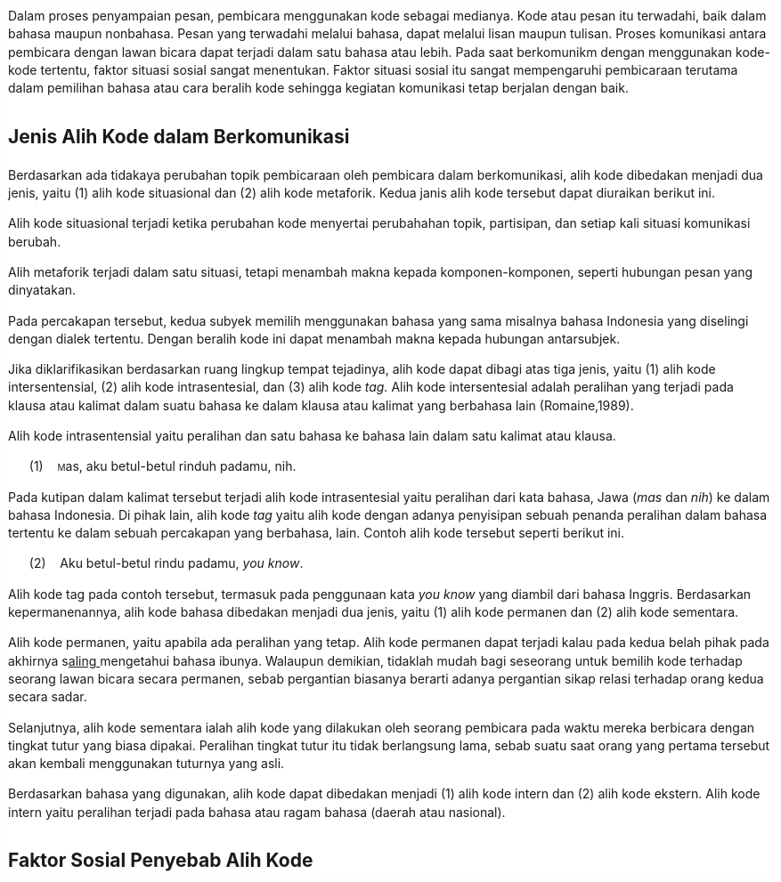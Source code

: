<p><span class="font2">Dalam proses penyampaian pesan, pembicara menggunakan kode sebagai medianya. Kode atau pesan itu terwadahi, baik dalam bahasa maupun nonbahasa. Pesan yang terwadahi melalui bahasa, dapat melalui lisan maupun tulisan. Proses komunikasi antara pembicara dengan lawan bicara dapat terjadi dalam satu bahasa atau lebih. Pada saat berkomunikm dengan menggunakan kode-kode tertentu, faktor situasi sosial sangat menentukan. Faktor situasi sosial itu sangat mempengaruhi pembicaraan terutama dalam pemilihan bahasa atau cara beralih kode sehingga kegiatan komunikasi tetap berjalan dengan baik.</span></p>
<h2><a name="bookmark12"></a><span class="font2" style="font-weight:bold;"><a name="bookmark13"></a>Jenis Alih Kode dalam Berkomunikasi</span></h2>
<p><span class="font2">Berdasarkan ada tidakaya perubahan topik pembicaraan oleh pembicara dalam berkomunikasi, alih kode dibedakan menjadi dua jenis, yaitu (1) alih kode situasional dan (2) alih kode metaforik. Kedua janis alih kode tersebut dapat diuraikan berikut ini.</span></p>
<p><span class="font2">Alih kode situasional terjadi ketika perubahan kode menyertai perubahahan topik, partisipan, dan setiap kali situasi komunikasi berubah.</span></p>
<p><span class="font2">Alih metaforik terjadi dalam satu situasi, tetapi menambah makna kepada komponen-komponen, seperti hubungan pesan yang dinyatakan.</span></p>
<p><span class="font2">Pada percakapan tersebut, kedua subyek memilih menggunakan bahasa yang sama misalnya bahasa Indonesia yang diselingi dengan dialek tertentu. Dengan beralih kode ini dapat menambah makna kepada hubungan antarsubjek.</span></p>
<p><span class="font2">Jika diklarifikasikan berdasarkan ruang lingkup tempat tejadinya, alih kode dapat dibagi atas tiga jenis, yaitu (1) alih kode intersentensial, (2) alih kode intrasentesial, dan (3) alih kode </span><span class="font2" style="font-style:italic;">tag.</span><span class="font2"> Alih kode intersentesial adalah peralihan yang terjadi pada klausa atau kalimat dalam suatu bahasa ke dalam klausa atau kalimat yang berbahasa lain (Romaine,1989).</span></p>
<p><span class="font2">Alih kode intrasentensial yaitu peralihan dan satu bahasa ke bahasa lain dalam satu kalimat atau klausa.</span></p>
<ul style="list-style:none;"><li>
<p><span class="font0">(1)</span><span class="font0" style="font-variant:small-caps;"> &nbsp;&nbsp;&nbsp;m</span><span class="font0">as</span><span class="font0" style="font-variant:small-caps;">,</span><span class="font0"> aku betul-betul rinduh padamu, nih</span><span class="font2">.</span></p></li></ul>
<p><span class="font2">Pada kutipan dalam kalimat tersebut terjadi alih kode intrasentesial yaitu peralihan dari kata bahasa, Jawa (</span><span class="font2" style="font-style:italic;">mas</span><span class="font2"> dan </span><span class="font2" style="font-style:italic;">nih</span><span class="font2">) ke dalam bahasa Indonesia. Di pihak lain, alih kode </span><span class="font2" style="font-style:italic;">tag</span><span class="font2"> yaitu alih kode dengan adanya penyisipan sebuah penanda peralihan dalam bahasa tertentu ke dalam sebuah percakapan yang berbahasa, lain. Contoh alih kode tersebut seperti berikut ini.</span></p>
<ul style="list-style:none;"><li>
<p><span class="font0">(2) &nbsp;&nbsp;&nbsp;Aku betul-betul rindu padamu, </span><span class="font0" style="font-style:italic;">you know</span><span class="font0">.</span></p></li></ul>
<p><span class="font2">Alih kode tag pada contoh tersebut, termasuk pada penggunaan kata </span><span class="font2" style="font-style:italic;">you know</span><span class="font2"> yang diambil dari bahasa Inggris. Berdasarkan kepermanenannya, alih kode bahasa dibedakan menjadi dua jenis, yaitu (1) alih kode permanen dan (2) alih kode sementara.</span></p>
<p><span class="font2">Alih kode permanen, yaitu apabila ada peralihan yang tetap. Alih kode permanen dapat terjadi kalau pada kedua belah pihak pada akhirnya s</span><span class="font2" style="text-decoration:underline;">aling </span><span class="font2">mengetahui bahasa ibunya. Walaupun demikian, tidaklah mudah bagi seseorang untuk bemilih kode terhadap seorang lawan bicara secara permanen, sebab pergantian biasanya berarti adanya pergantian sikap relasi terhadap orang kedua secara sadar.</span></p>
<p><span class="font2">Selanjutnya, alih kode sementara ialah alih kode yang dilakukan oleh seorang pembicara pada waktu mereka berbicara dengan tingkat tutur yang biasa dipakai. Peralihan tingkat tutur itu tidak berlangsung lama, sebab suatu saat orang yang pertama tersebut akan kembali menggunakan tuturnya yang asli.</span></p>
<p><span class="font2">Berdasarkan bahasa yang digunakan, alih kode dapat dibedakan menjadi (1) alih kode intern dan (2) alih kode ekstern. Alih kode intern yaitu peralihan terjadi pada bahasa atau ragam bahasa (daerah atau nasional).</span></p>
<h2><a name="bookmark14"></a><span class="font2" style="font-weight:bold;"><a name="bookmark15"></a>Faktor Sosial Penyebab Alih Kode</span></h2>